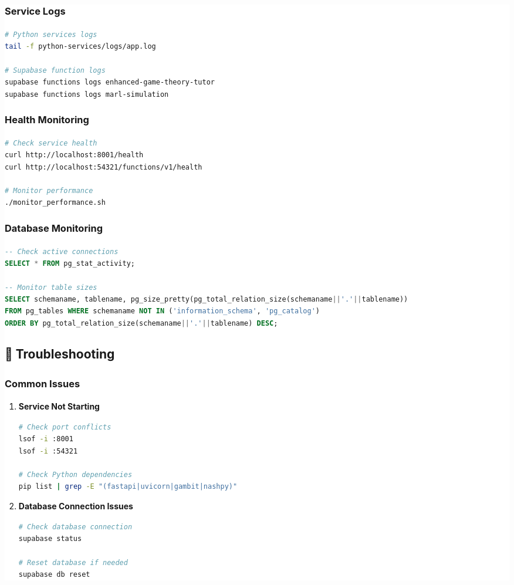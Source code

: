 ### Service Logs
```bash
# Python services logs
tail -f python-services/logs/app.log

# Supabase function logs
supabase functions logs enhanced-game-theory-tutor
supabase functions logs marl-simulation
```

### Health Monitoring
```bash
# Check service health
curl http://localhost:8001/health
curl http://localhost:54321/functions/v1/health

# Monitor performance
./monitor_performance.sh
```

### Database Monitoring
```sql
-- Check active connections
SELECT * FROM pg_stat_activity;

-- Monitor table sizes
SELECT schemaname, tablename, pg_size_pretty(pg_total_relation_size(schemaname||'.'||tablename)) 
FROM pg_tables WHERE schemaname NOT IN ('information_schema', 'pg_catalog') 
ORDER BY pg_total_relation_size(schemaname||'.'||tablename) DESC;
```

## 🚨 Troubleshooting

### Common Issues

1. **Service Not Starting**
   ```bash
   # Check port conflicts
   lsof -i :8001
   lsof -i :54321
   
   # Check Python dependencies
   pip list | grep -E "(fastapi|uvicorn|gambit|nashpy)"
   ```

2. **Database Connection Issues**
   ```bash
   # Check database connection
   supabase status
   
   # Reset database if needed
   supabase db reset
   ```
